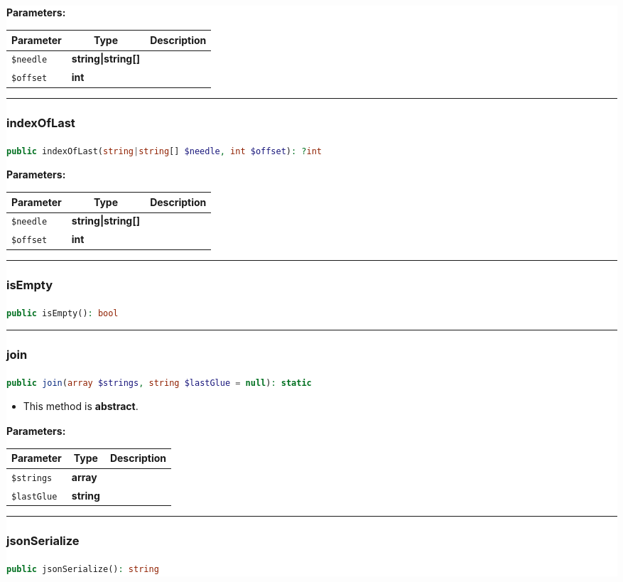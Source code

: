 **Parameters:**

| Parameter | Type | Description |
|-----------|------|-------------|
| `$needle` | **string&#124;string[]** |  |
| `$offset` | **int** |  |

***

### indexOfLast

```php
public indexOfLast(string|string[] $needle, int $offset): ?int
```

**Parameters:**

| Parameter | Type | Description |
|-----------|------|-------------|
| `$needle` | **string&#124;string[]** |  |
| `$offset` | **int** |  |

***

### isEmpty

```php
public isEmpty(): bool
```

***

### join

```php
public join(array $strings, string $lastGlue = null): static
```

* This method is **abstract**.

**Parameters:**

| Parameter | Type | Description |
|-----------|------|-------------|
| `$strings` | **array** |  |
| `$lastGlue` | **string** |  |

***

### jsonSerialize

```php
public jsonSerialize(): string
```
